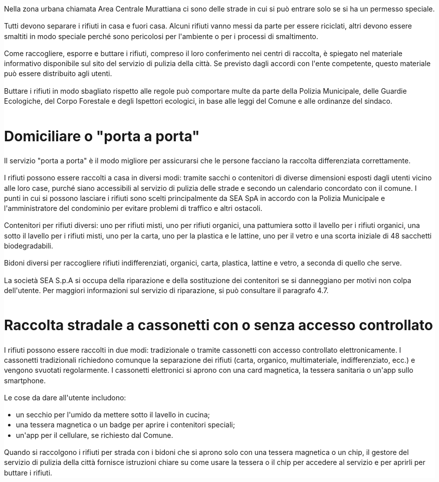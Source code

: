 Nella zona urbana chiamata Area Centrale Murattiana ci sono delle strade in cui si può entrare solo se si ha un permesso speciale.

Tutti devono separare i rifiuti in casa e fuori casa. Alcuni rifiuti vanno messi da parte per essere riciclati, altri devono essere smaltiti in modo speciale perché sono pericolosi per l'ambiente o per i processi di smaltimento.

Come raccogliere, esporre e buttare i rifiuti, compreso il loro conferimento nei centri di raccolta, è spiegato nel materiale informativo disponibile sul sito del servizio di pulizia della città. Se previsto dagli accordi con l'ente competente, questo materiale può essere distribuito agli utenti.

Buttare i rifiuti in modo sbagliato rispetto alle regole può comportare multe da parte della Polizia Municipale, delle Guardie Ecologiche, del Corpo Forestale e degli Ispettori ecologici, in base alle leggi del Comune e alle ordinanze del sindaco.

# Domiciliare o "porta a porta"
Il servizio "porta a porta" è il modo migliore per assicurarsi che le persone facciano la raccolta differenziata correttamente.

I rifiuti possono essere raccolti a casa in diversi modi: tramite sacchi o contenitori di diverse dimensioni esposti dagli utenti vicino alle loro case, purché siano accessibili al servizio di pulizia delle strade e secondo un calendario concordato con il comune. I punti in cui si possono lasciare i rifiuti sono scelti principalmente da SEA SpA in accordo con la Polizia Municipale e l'amministratore del condominio per evitare problemi di traffico e altri ostacoli.

Contenitori per rifiuti diversi: uno per rifiuti misti, uno per rifiuti organici, una pattumiera sotto il lavello per i rifiuti organici, una sotto il lavello per i rifiuti misti, uno per la carta, uno per la plastica e le lattine, uno per il vetro e una scorta iniziale di 48 sacchetti biodegradabili.

Bidoni diversi per raccogliere rifiuti indifferenziati, organici, carta, plastica, lattine e vetro, a seconda di quello che serve.

La società SEA S.p.A si occupa della riparazione e della sostituzione dei contenitori se si danneggiano per motivi non colpa dell'utente. Per maggiori informazioni sul servizio di riparazione, si può consultare il paragrafo 4.7.

# Raccolta stradale a cassonetti con o senza accesso controllato
I rifiuti possono essere raccolti in due modi: tradizionale o tramite cassonetti con accesso controllato elettronicamente. I cassonetti tradizionali richiedono comunque la separazione dei rifiuti (carta, organico, multimateriale, indifferenziato, ecc.) e vengono svuotati regolarmente. I cassonetti elettronici si aprono con una card magnetica, la tessera sanitaria o un'app sullo smartphone.

Le cose da dare all'utente includono:
- un secchio per l'umido da mettere sotto il lavello in cucina;
- una tessera magnetica o un badge per aprire i contenitori speciali;
- un'app per il cellulare, se richiesto dal Comune.

Quando si raccolgono i rifiuti per strada con i bidoni che si aprono solo con una tessera magnetica o un chip, il gestore del servizio di pulizia della città fornisce istruzioni chiare su come usare la tessera o il chip per accedere al servizio e per aprirli per buttare i rifiuti.
